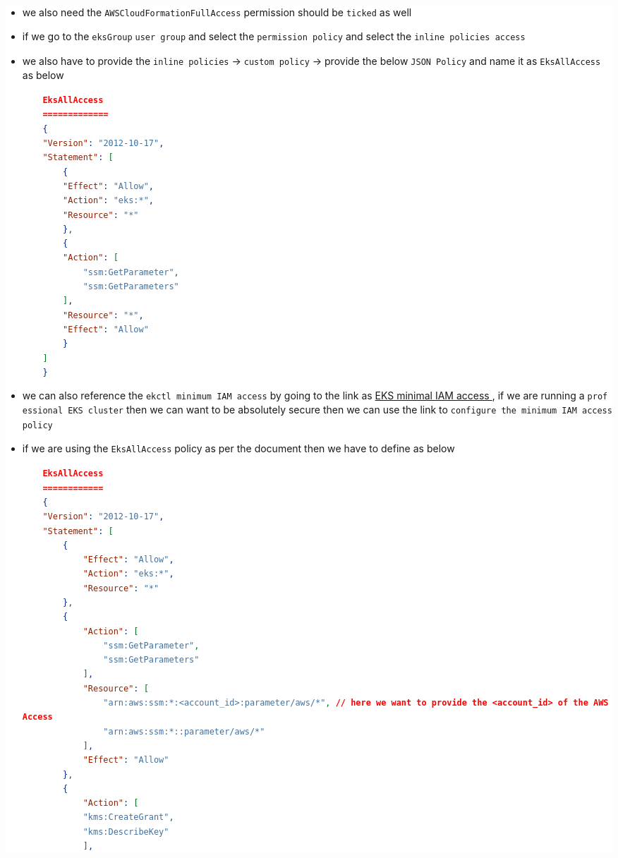   - we also need the `AWSCloudFormationFullAccess` permission should be `ticked`  as well

- if we go to the `eksGroup` `user group` and select the `permission policy` and select the `inline policies access`

- we also have to provide the `inline policies` &rarr; `custom policy` &rarr; provide the below `JSON Policy` and name it as `EksAllAccess` as below 

    ```json
        EksAllAccess
        =============
        {
        "Version": "2012-10-17",
        "Statement": [
            {
            "Effect": "Allow",
            "Action": "eks:*",
            "Resource": "*"
            },
            {
            "Action": [
                "ssm:GetParameter",
                "ssm:GetParameters"
            ],
            "Resource": "*",
            "Effect": "Allow"
            }
        ]
        }
    
    ```
  
- we can also reference the `ekctl minimum IAM access` by going to the link as [EKS minimal IAM access ](https://eksctl.io/usage/minimum-iam-policies/) , if we are running a `professional EKS cluster` then we can want to be absolutely secure then we can use the link to `configure the minimum IAM access policy`

- if we are using the `EksAllAccess` policy as per the document  then we have to define as below

    ```json
        EksAllAccess
        ============
        {
        "Version": "2012-10-17",
        "Statement": [
            {
                "Effect": "Allow",
                "Action": "eks:*",
                "Resource": "*"
            },
            {
                "Action": [
                    "ssm:GetParameter",
                    "ssm:GetParameters"
                ],
                "Resource": [
                    "arn:aws:ssm:*:<account_id>:parameter/aws/*", // here we want to provide the <account_id> of the AWS Access
                    "arn:aws:ssm:*::parameter/aws/*"
                ],
                "Effect": "Allow"
            },
            {
                "Action": [
                "kms:CreateGrant",
                "kms:DescribeKey"
                ],